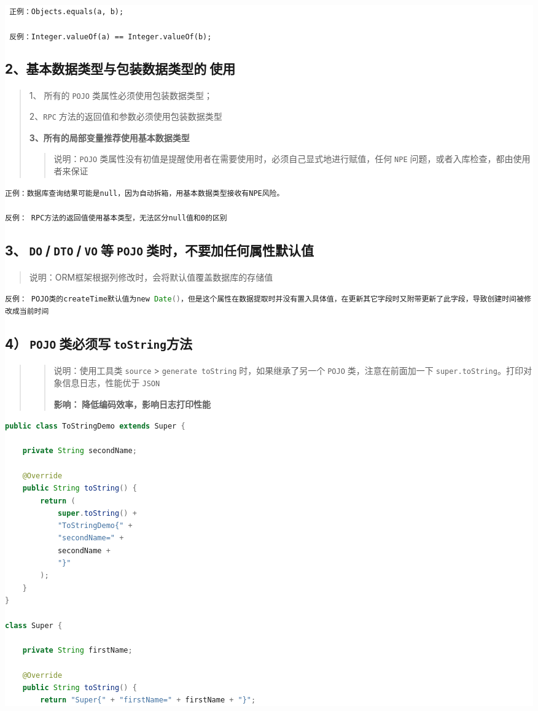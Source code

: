 ```
 正例：Objects.equals(a, b);

 反例：Integer.valueOf(a) == Integer.valueOf(b);
```



## 2、基本数据类型与包装数据类型的 使用

> 1、 所有的 `POJO` 类属性必须使用包装数据类型；     
>
> 2、`RPC` 方法的返回值和参数必须使用包装数据类型     
>
> **3、所有的局部变量推荐使用基本数据类型**      
>
> > 说明：`POJO` 类属性没有初值是提醒使用者在需要使用时，必须自己显式地进行赋值，任何 `NPE` 问题，或者入库检查，都由使用者来保证      

```
正例：数据库查询结果可能是null，因为自动拆箱，用基本数据类型接收有NPE风险。

反例： RPC方法的返回值使用基本类型，无法区分null值和0的区别
```



## 3、 `DO` / `DTO` / `VO` 等 `POJO` 类时，不要加任何属性默认值

> 说明：ORM框架根据列修改时，会将默认值覆盖数据库的存储值

```java
反例： POJO类的createTime默认值为new Date()，但是这个属性在数据提取时并没有置入具体值，在更新其它字段时又附带更新了此字段，导致创建时间被修改成当前时间
```



## 4） `POJO`  类必须写 `toString`方法

> > 说明：使用工具类 `source` > `generate toString` 时，如果继承了另一个 `POJO` 类，注意在前面加一下 `super.toString`。打印对象信息日志，性能优于 `JSON  `
> >
> > **影响： 降低编码效率，影响日志打印性能**



```java
public class ToStringDemo extends Super {

    private String secondName;

    @Override
    public String toString() {
        return (
            super.toString() +
            "ToStringDemo{" +
            "secondName=" +
            secondName +
            "}"
        );
    }
}

class Super {

    private String firstName;

    @Override
    public String toString() {
        return "Super{" + "firstName=" + firstName + "}";
```